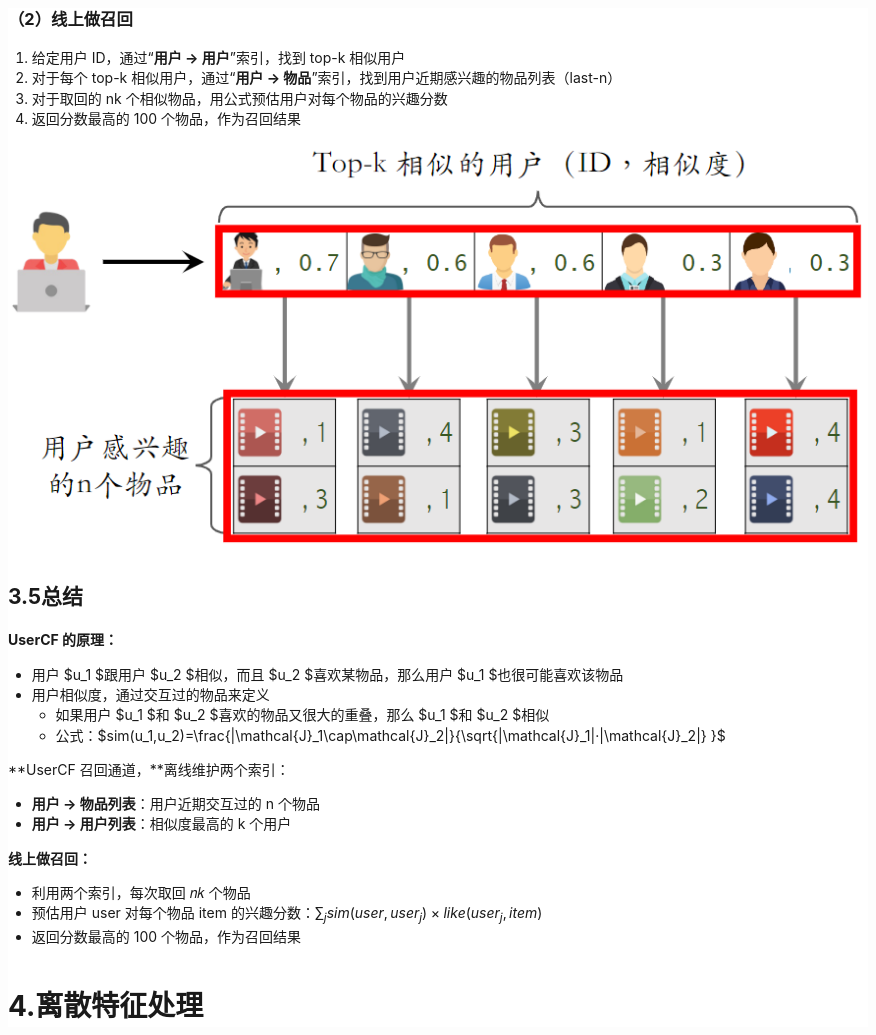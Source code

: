 ### （2）线上做召回

1. 给定用户 ID，通过“**用户 → 用户**”索引，找到 top-k 相似用户
2. 对于每个 top-k 相似用户，通过“**用户 → 物品**”索引，找到用户近期感兴趣的物品列表（last-n）
3. 对于取回的 nk 个相似物品，用公式预估用户对每个物品的兴趣分数
4. 返回分数最高的 100 个物品，作为召回结果

![](image/image_dyvyEOl7MD.png)

## 3.5总结

**UserCF 的原理：**

- 用户 $u_1 $跟用户 $u_2 $相似，而且 $u_2 $喜欢某物品，那么用户 $u_1 $也很可能喜欢该物品
- 用户相似度，通过交互过的物品来定义
  - 如果用户 $u_1 $和 $u_2 $喜欢的物品又很大的重叠，那么 $u_1 $和 $u_2 $相似
  - 公式：$sim(u_1,u_2)=\frac{|\mathcal{J}_1\cap\mathcal{J}_2|}{\sqrt{|\mathcal{J}_1|·|\mathcal{J}_2|} }$

**UserCF 召回通道，**离线维护两个索引：

- **用户 → 物品列表**：用户近期交互过的 n 个物品
- **用户 → 用户列表**：相似度最高的 k 个用户

**线上做召回：**

- 利用两个索引，每次取回 𝑛𝑘 个物品
- 预估用户 user 对每个物品 item 的兴趣分数：$\sum_jsim(user,user_j)×like(user_j,item)$
- 返回分数最高的 100 个物品，作为召回结果

# 4.离散特征处理
